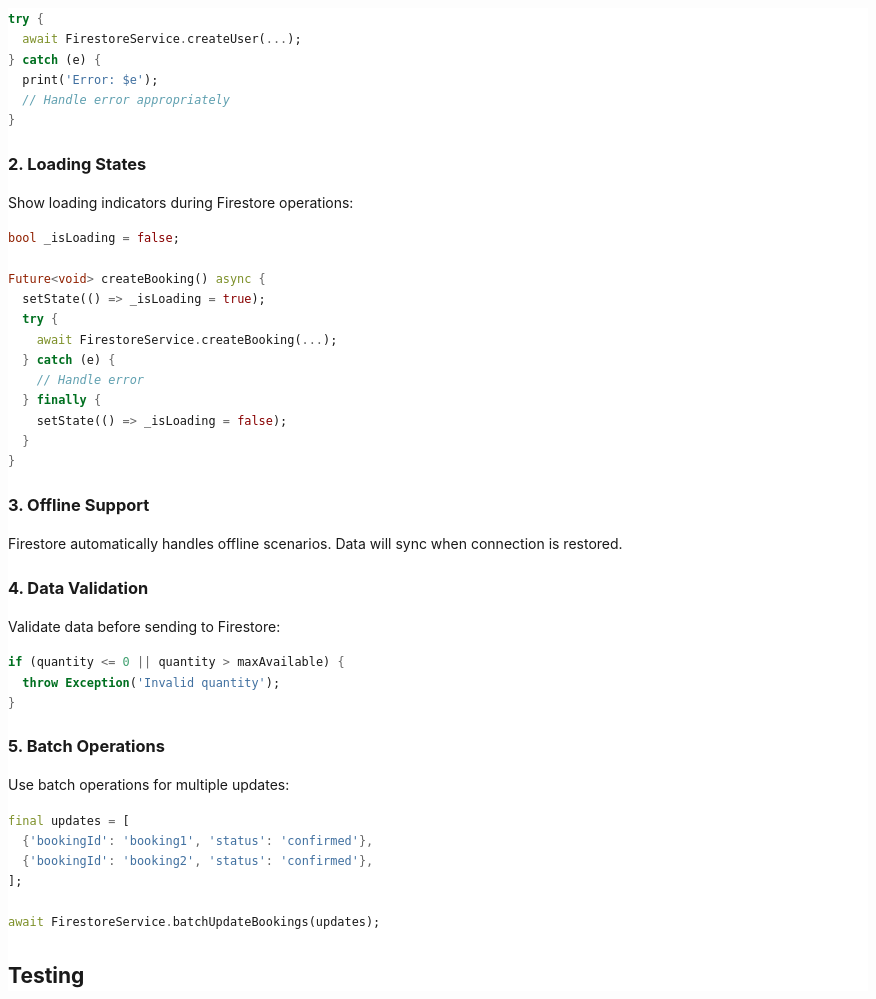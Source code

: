 ```dart
try {
  await FirestoreService.createUser(...);
} catch (e) {
  print('Error: $e');
  // Handle error appropriately
}
```

### 2. Loading States
Show loading indicators during Firestore operations:

```dart
bool _isLoading = false;

Future<void> createBooking() async {
  setState(() => _isLoading = true);
  try {
    await FirestoreService.createBooking(...);
  } catch (e) {
    // Handle error
  } finally {
    setState(() => _isLoading = false);
  }
}
```

### 3. Offline Support
Firestore automatically handles offline scenarios. Data will sync when connection is restored.

### 4. Data Validation
Validate data before sending to Firestore:

```dart
if (quantity <= 0 || quantity > maxAvailable) {
  throw Exception('Invalid quantity');
}
```

### 5. Batch Operations
Use batch operations for multiple updates:

```dart
final updates = [
  {'bookingId': 'booking1', 'status': 'confirmed'},
  {'bookingId': 'booking2', 'status': 'confirmed'},
];

await FirestoreService.batchUpdateBookings(updates);
```

## Testing
